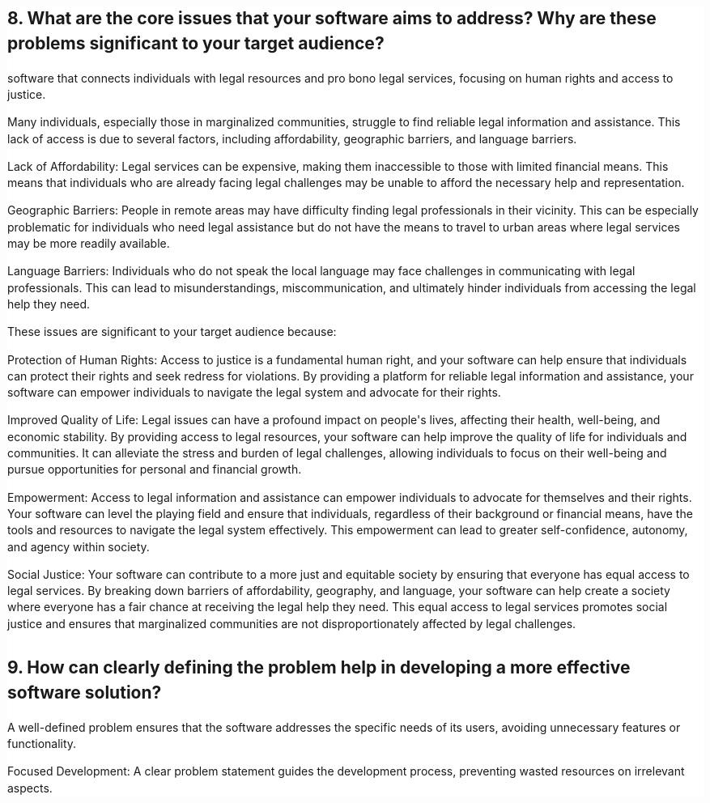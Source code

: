 ## 8. What are the core issues that your software aims to address? Why are these problems significant to your target audience?
 
 software that connects individuals with legal resources and pro bono legal services, focusing on human rights and access to justice. 

Many individuals, especially those in marginalized communities, struggle to find reliable legal information and assistance. This lack of access is due to several factors, including affordability, geographic barriers, and language barriers.

Lack of Affordability: Legal services can be expensive, making them inaccessible to those with limited financial means. This means that individuals who are already facing legal challenges may be unable to afford the necessary help and representation.

Geographic Barriers: People in remote areas may have difficulty finding legal professionals in their vicinity. This can be especially problematic for individuals who need legal assistance but do not have the means to travel to urban areas where legal services may be more readily available.

Language Barriers: Individuals who do not speak the local language may face challenges in communicating with legal professionals. This can lead to misunderstandings, miscommunication, and ultimately hinder individuals from accessing the legal help they need.

These issues are significant to your target audience because:

Protection of Human Rights: Access to justice is a fundamental human right, and your software can help ensure that individuals can protect their rights and seek redress for violations. By providing a platform for reliable legal information and assistance, your software can empower individuals to navigate the legal system and advocate for their rights.

Improved Quality of Life: Legal issues can have a profound impact on people's lives, affecting their health, well-being, and economic stability. By providing access to legal resources, your software can help improve the quality of life for individuals and communities. It can alleviate the stress and burden of legal challenges, allowing individuals to focus on their well-being and pursue opportunities for personal and financial growth.

Empowerment: Access to legal information and assistance can empower individuals to advocate for themselves and their rights. Your software can level the playing field and ensure that individuals, regardless of their background or financial means, have the tools and resources to navigate the legal system effectively. This empowerment can lead to greater self-confidence, autonomy, and agency within society.

Social Justice: Your software can contribute to a more just and equitable society by ensuring that everyone has equal access to legal services. By breaking down barriers of affordability, geography, and language, your software can help create a society where everyone has a fair chance at receiving the legal help they need. This equal access to legal services promotes social justice and ensures that marginalized communities are not disproportionately affected by legal challenges.

## 9. How can clearly defining the problem help in developing a more effective software solution?
A well-defined problem ensures that the software addresses the specific needs of its users, avoiding unnecessary features or functionality.

Focused Development: A clear problem statement guides the development process, preventing wasted resources on irrelevant aspects.
